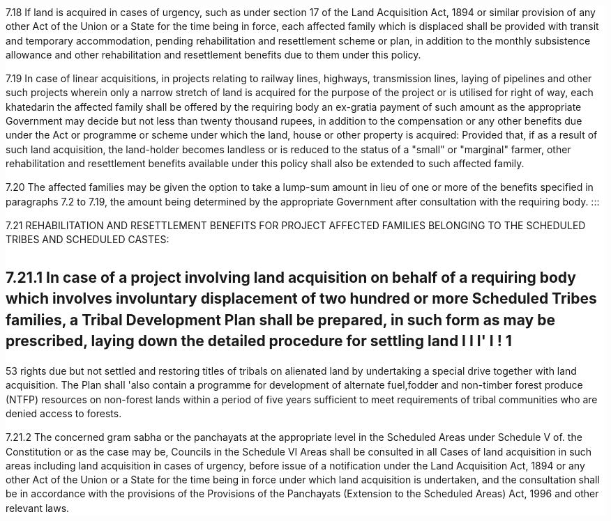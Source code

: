 7.18 If land is acquired in cases of urgency, such as under section 17 of the Land
Acquisition Act, 1894 or similar provision of any other Act of the Union or a
State for the time being in force, each affected family which is displaced shall be
provided with transit and temporary accommodation, pending rehabilitation
and resettlement scheme or plan, in addition to the monthly subsistence
allowance and other rehabilitation and resettlement benefits due to them under
this policy.

7.19 In case of linear acquisitions, in projects relating to railway lines, highways,
transmission lines, laying of pipelines and other such projects wherein only a
narrow stretch of land is acquired for the purpose of the project or is utilised for
right of way, each khatedarin the affected family shall be offered by the
requiring body an ex-gratia payment of such amount as the appropriate
Government may decide but not less than twenty thousand rupees, in addition
to the compensation or any other benefits due under the Act or programme or
scheme under which the land, house or other property is acquired:
Provided that, if as a result of such land acquisition, the land-holder
becomes landless or is reduced to the status of a "small" or "marginal" farmer,
other rehabilitation and resettlement benefits available under this policy shall
also be extended to such affected family.

7.20 The affected families may be given the option to take a lump-sum amount
in lieu of one or more of the benefits specified in paragraphs 7.2 to 7.19, the
amount being determined by the appropriate Government after consultation
with the requiring body.
:::

7.21 REHABILITATION AND RESETTLEMENT BENEFITS FOR PROJECT
AFFECTED FAMILIES BELONGING TO THE SCHEDULED TRIBES AND
SCHEDULED CASTES:

7.21.1 In case of a project involving land acquisition on behalf of a requiring
body which involves involuntary displacement of two hundred or more
Scheduled Tribes families, a Tribal Development Plan shall be prepared, in such
form as may be prescribed, laying down the detailed procedure for settling land
I
I
I'
I
!
1
-
53
rights due but not settled and restoring titles of tribals on alienated land by
undertaking a special drive together with land acquisition. The Plan shall 'also
contain a programme for development of alternate fuel,fodder and non-timber
forest produce (NTFP) resources on non-forest lands within a period of five
years sufficient to meet requirements of tribal communities who are denied
access to forests.

7.21.2 The concerned gram sabha or the panchayats at the appropriate level in the
Scheduled Areas under Schedule V of. the Constitution or as the case may be,
Councils in the Schedule VI Areas shall be consulted in all Cases of land
acquisition in such areas including land acquisition in cases of urgency, before
issue of a notification under the Land Acquisition Act, 1894 or any other Act of
the Union or a State for the time being in force under which land acquisition is
undertaken, and the consultation shall be in accordance with the provisions of
the Provisions of the Panchayats (Extension to the Scheduled Areas) Act, 1996
and other relevant laws.
